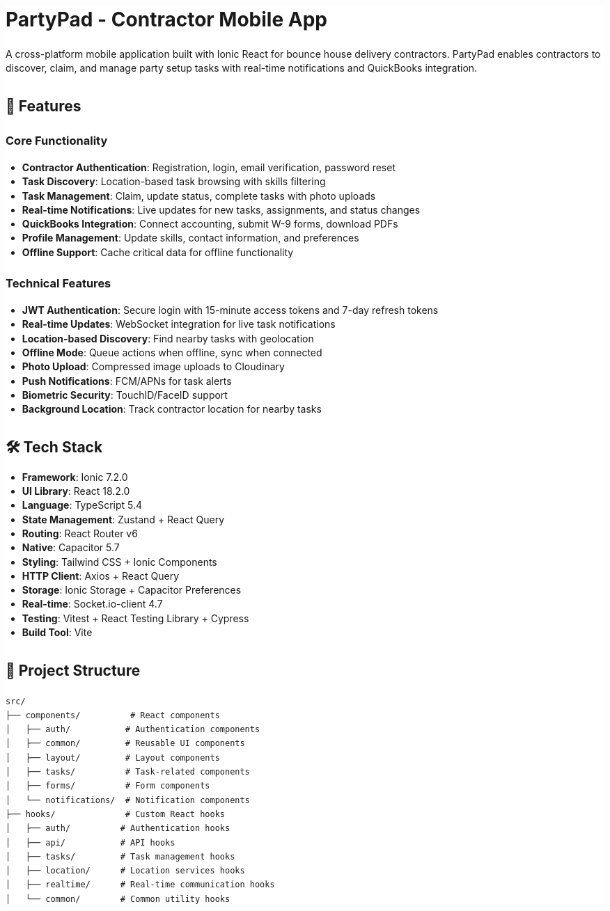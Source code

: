 # PartyPad - Contractor Mobile App

A cross-platform mobile application built with Ionic React for bounce house delivery contractors. PartyPad enables contractors to discover, claim, and manage party setup tasks with real-time notifications and QuickBooks integration.

## 🚀 Features

### Core Functionality

- **Contractor Authentication**: Registration, login, email verification, password reset
- **Task Discovery**: Location-based task browsing with skills filtering
- **Task Management**: Claim, update status, complete tasks with photo uploads
- **Real-time Notifications**: Live updates for new tasks, assignments, and status changes
- **QuickBooks Integration**: Connect accounting, submit W-9 forms, download PDFs
- **Profile Management**: Update skills, contact information, and preferences
- **Offline Support**: Cache critical data for offline functionality

### Technical Features

- **JWT Authentication**: Secure login with 15-minute access tokens and 7-day refresh tokens
- **Real-time Updates**: WebSocket integration for live task notifications
- **Location-based Discovery**: Find nearby tasks with geolocation
- **Offline Mode**: Queue actions when offline, sync when connected
- **Photo Upload**: Compressed image uploads to Cloudinary
- **Push Notifications**: FCM/APNs for task alerts
- **Biometric Security**: TouchID/FaceID support
- **Background Location**: Track contractor location for nearby tasks

## 🛠️ Tech Stack

- **Framework**: Ionic 7.2.0
- **UI Library**: React 18.2.0
- **Language**: TypeScript 5.4
- **State Management**: Zustand + React Query
- **Routing**: React Router v6
- **Native**: Capacitor 5.7
- **Styling**: Tailwind CSS + Ionic Components
- **HTTP Client**: Axios + React Query
- **Storage**: Ionic Storage + Capacitor Preferences
- **Real-time**: Socket.io-client 4.7
- **Testing**: Vitest + React Testing Library + Cypress
- **Build Tool**: Vite

## 📁 Project Structure

```
src/
├── components/          # React components
│   ├── auth/           # Authentication components
│   ├── common/         # Reusable UI components
│   ├── layout/         # Layout components
│   ├── tasks/          # Task-related components
│   ├── forms/          # Form components
│   └── notifications/  # Notification components
├── hooks/              # Custom React hooks
│   ├── auth/          # Authentication hooks
│   ├── api/           # API hooks
│   ├── tasks/         # Task management hooks
│   ├── location/      # Location services hooks
│   ├── realtime/      # Real-time communication hooks
│   └── common/        # Common utility hooks
```